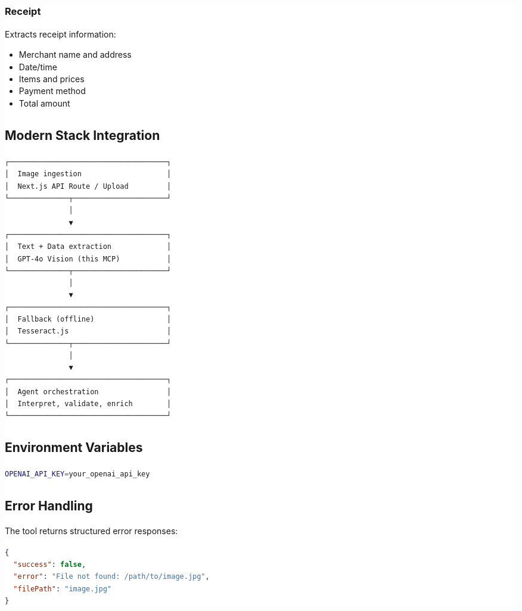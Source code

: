 ### Receipt
Extracts receipt information:
- Merchant name and address
- Date/time
- Items and prices
- Payment method
- Total amount

## Modern Stack Integration

```
┌─────────────────────────────────────┐
│  Image ingestion                    │
│  Next.js API Route / Upload         │
└──────────────┬──────────────────────┘
               │
               ▼
┌─────────────────────────────────────┐
│  Text + Data extraction             │
│  GPT-4o Vision (this MCP)           │
└──────────────┬──────────────────────┘
               │
               ▼
┌─────────────────────────────────────┐
│  Fallback (offline)                 │
│  Tesseract.js                       │
└──────────────┬──────────────────────┘
               │
               ▼
┌─────────────────────────────────────┐
│  Agent orchestration                │
│  Interpret, validate, enrich        │
└─────────────────────────────────────┘
```

## Environment Variables

```bash
OPENAI_API_KEY=your_openai_api_key
```

## Error Handling

The tool returns structured error responses:

```json
{
  "success": false,
  "error": "File not found: /path/to/image.jpg",
  "filePath": "image.jpg"
}
```
